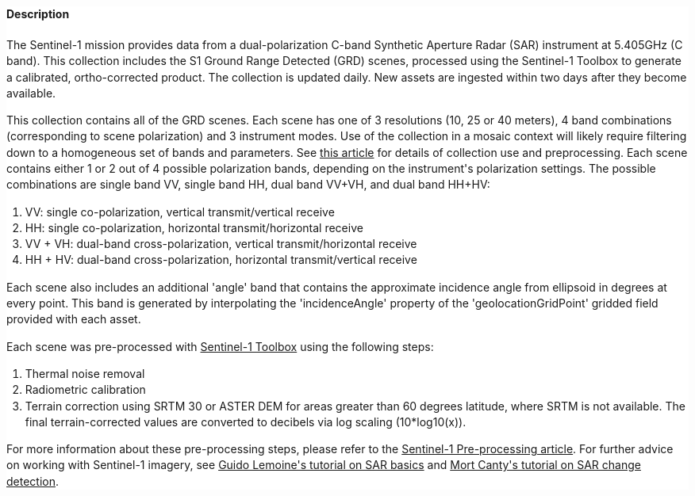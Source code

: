






#### Description



The Sentinel\-1 mission provides data from a dual\-polarization
C\-band Synthetic Aperture Radar (SAR) instrument at 5\.405GHz (C band). This collection
includes the S1 Ground Range Detected (GRD) scenes, processed
using the Sentinel\-1 Toolbox to generate a calibrated, ortho\-corrected
product. The collection is updated daily. New assets are ingested
within two days after they become available.


This collection
contains all of the GRD scenes. Each scene has one of 3 resolutions
(10, 25 or 40 meters), 4 band combinations (corresponding to
scene polarization) and 3 instrument modes. Use of the collection
in a mosaic context will likely require filtering down to a homogeneous
set of bands and parameters. See
[this article](https://developers.google.com/earth-engine/sentinel1)
for details of collection use and preprocessing. Each scene contains
either 1 or 2 out of 4 possible polarization bands, depending
on the instrument's polarization settings. The possible combinations
are single band VV, single band HH, dual band VV\+VH, and dual band HH\+HV:


1. VV: single co\-polarization, vertical transmit/vertical receive
2. HH: single co\-polarization, horizontal transmit/horizontal receive
3. VV \+ VH: dual\-band cross\-polarization, vertical transmit/horizontal
receive
4. HH \+ HV: dual\-band cross\-polarization, horizontal transmit/vertical
receive


Each scene also includes an additional 'angle' band that contains
the approximate incidence angle from ellipsoid in degrees at every point.
This band is generated by interpolating the 'incidenceAngle' property
of the 'geolocationGridPoint' gridded field provided with each asset.


Each scene was pre\-processed with
[Sentinel\-1 Toolbox](https://sentinel.esa.int/web/sentinel/toolboxes/sentinel-1)
using the following steps:


1. Thermal noise removal
2. Radiometric calibration
3. Terrain correction using SRTM 30 or ASTER DEM for areas greater than
 60 degrees latitude, where SRTM is not available.
The final terrain\-corrected values are converted to decibels via log scaling
(10\*log10(x)).


For more information about these pre\-processing steps, please refer to the
[Sentinel\-1 Pre\-processing
article](https://developers.google.com/earth-engine/sentinel1). For further
advice on working with Sentinel\-1 imagery, see [Guido Lemoine's tutorial on SAR
basics](https://developers.google.com/earth-engine/tutorials/community/sar-basics)
and [Mort Canty's tutorial on SAR change
detection](https://developers.google.com/earth-engine/tutorials/community/detecting-changes-in-sentinel-1-imagery-pt-1).
